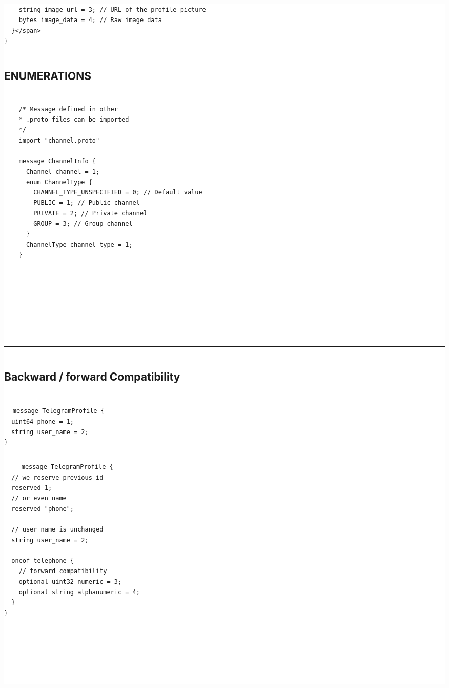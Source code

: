         string image_url = 3; // URL of the profile picture
        bytes image_data = 4; // Raw image data
      }</span>
    }
  </code>
</pre>


---

<h2>
  <emph>ENUMERATIONS</emph>
</h2>

<pre class="code-block" style="height: 480px">
  <code class="language-protobuf" data-noescape>
    /* Message defined in other
    * .proto files can be imported
    */
    import "channel.proto"

    message ChannelInfo {
      Channel channel = 1;
      <span class="fragment" data-fragment-index="2"
      >enum ChannelType {
        CHANNEL_TYPE_UNSPECIFIED = 0; // Default value
        PUBLIC = 1; // Public channel
        PRIVATE = 2; // Private channel
        GROUP = 3; // Group channel
      }</span>
      <span class="fragment" data-fragment-index="3"
      >ChannelType channel_type = 1;</span>
    }
  </code>
</pre>

---


<div class="column">
  <h2><span class="pink">Backward</span> /
  <span class="cyan">forward  <emph>Compatibility</emph></h2></span>

<pre class="code-block" style="margin-top: 40px">
  <code class="language-protobuf" data-noescape>message TelegramProfile {
  uint64 phone = 1;
  string user_name = 2;
}</code>
</pre>
</div>
<div class="column fragment">
  <pre class="code-block" style="height: 420px; width: 550px;">
    <code class="language-protobuf" data-noescape>message TelegramProfile {
  // we reserve previous id
  reserved 1;
  // or even name
  reserved "phone";<br>
  // user_name is unchanged
  string user_name = 2;<br>
  oneof telephone {
    // forward compatibility
    optional uint32 numeric = 3;
    optional string alphanumeric = 4;
  }
}</code>
  </pre>
</div>
